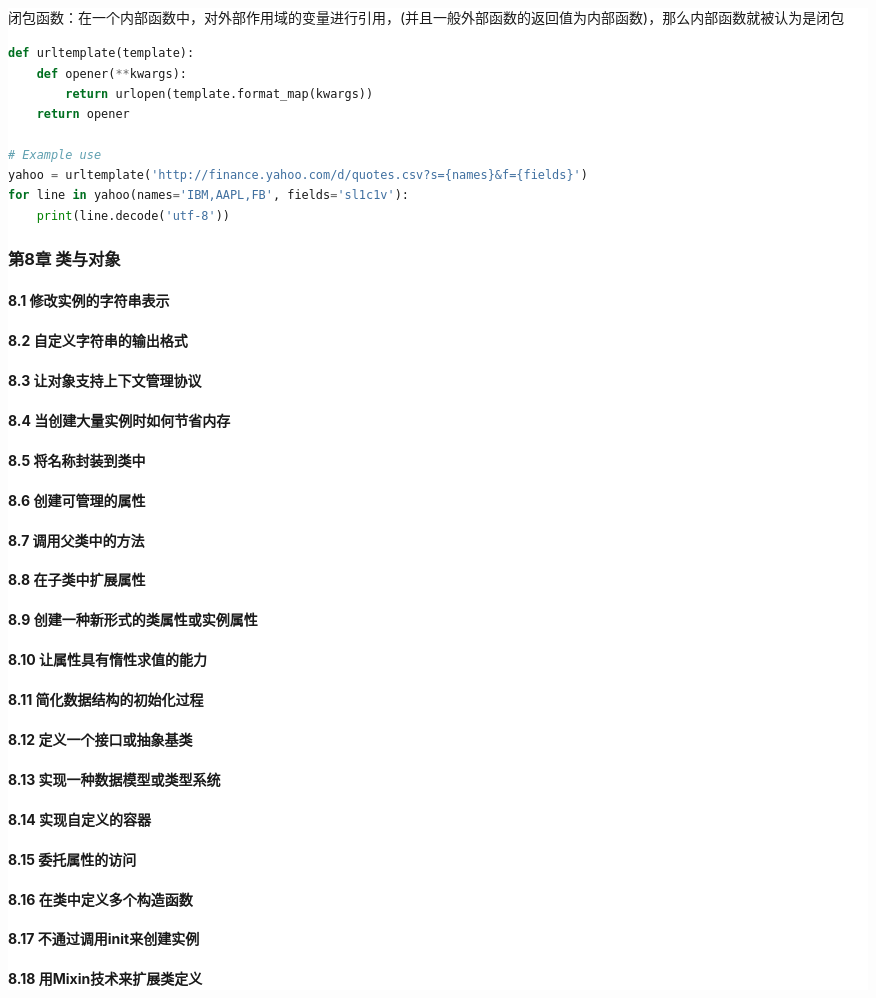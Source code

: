 闭包函数：在一个内部函数中，对外部作用域的变量进行引用，(并且一般外部函数的返回值为内部函数)，那么内部函数就被认为是闭包

```python
def urltemplate(template):
	def opener(**kwargs):
		return urlopen(template.format_map(kwargs))
	return opener

# Example use
yahoo = urltemplate('http://finance.yahoo.com/d/quotes.csv?s={names}&f={fields}')
for line in yahoo(names='IBM,AAPL,FB', fields='sl1c1v'):
	print(line.decode('utf-8'))
```


### 第8章 类与对象   

#### 8.1 修改实例的字符串表示 

#### 8.2 自定义字符串的输出格式 

#### 8.3 让对象支持上下文管理协议 

#### 8.4 当创建大量实例时如何节省内存 

#### 8.5 将名称封装到类中 

#### 8.6 创建可管理的属性 

#### 8.7 调用父类中的方法 

#### 8.8 在子类中扩展属性 

#### 8.9 创建一种新形式的类属性或实例属性 

#### 8.10 让属性具有惰性求值的能力 

#### 8.11 简化数据结构的初始化过程 

#### 8.12 定义一个接口或抽象基类 

#### 8.13 实现一种数据模型或类型系统 

#### 8.14 实现自定义的容器 

#### 8.15 委托属性的访问 

#### 8.16 在类中定义多个构造函数 

#### 8.17 不通过调用init来创建实例 

#### 8.18 用Mixin技术来扩展类定义 
